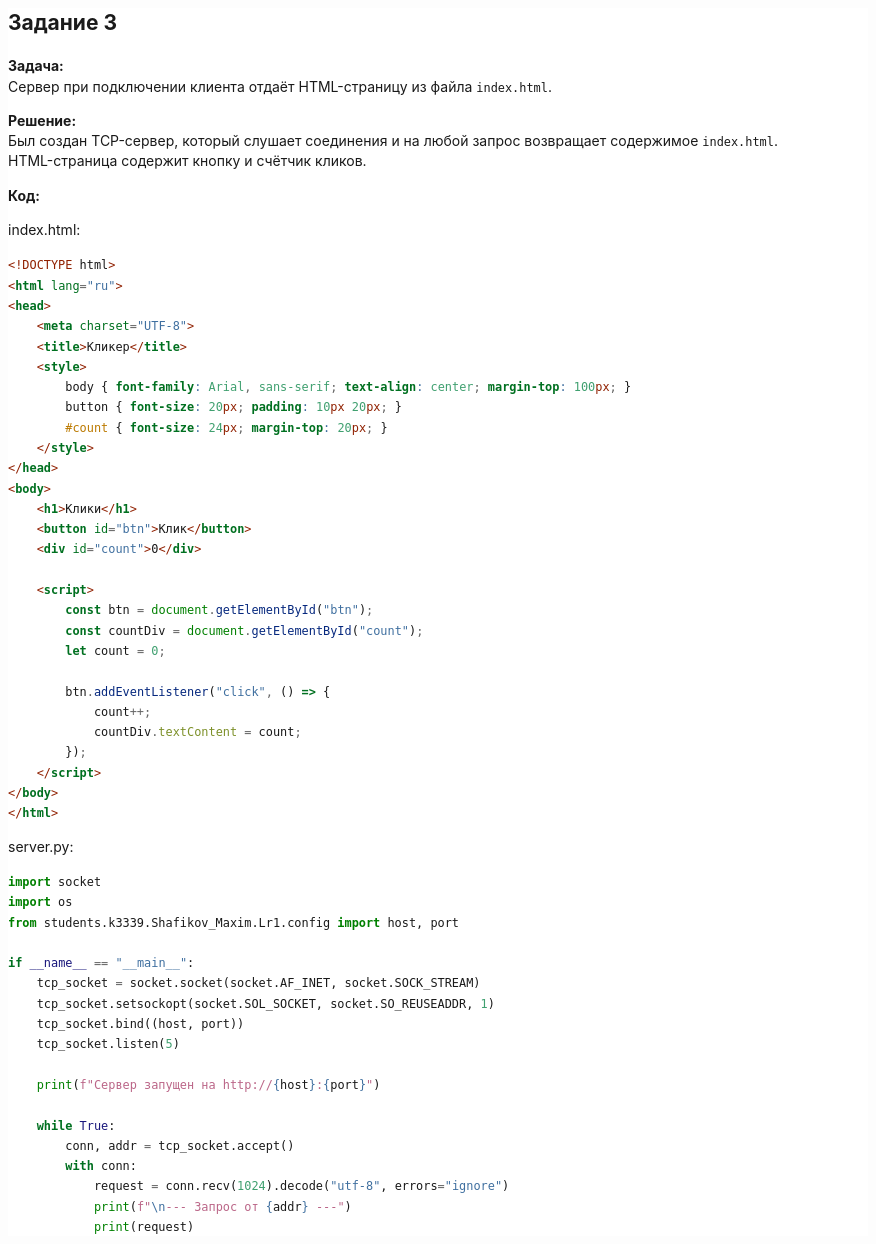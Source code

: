 
## Задание 3

**Задача:**  
Сервер при подключении клиента отдаёт HTML-страницу из файла `index.html`.  

**Решение:**  
Был создан TCP-сервер, который слушает соединения и на любой запрос возвращает содержимое `index.html`.  
HTML-страница содержит кнопку и счётчик кликов.  

**Код:**  

index.html:
```html
<!DOCTYPE html>
<html lang="ru">
<head>
    <meta charset="UTF-8">
    <title>Кликер</title>
    <style>
        body { font-family: Arial, sans-serif; text-align: center; margin-top: 100px; }
        button { font-size: 20px; padding: 10px 20px; }
        #count { font-size: 24px; margin-top: 20px; }
    </style>
</head>
<body>
    <h1>Клики</h1>
    <button id="btn">Клик</button>
    <div id="count">0</div>

    <script>
        const btn = document.getElementById("btn");
        const countDiv = document.getElementById("count");
        let count = 0;

        btn.addEventListener("click", () => {
            count++;
            countDiv.textContent = count;
        });
    </script>
</body>
</html>
```

server.py:
```python
import socket
import os
from students.k3339.Shafikov_Maxim.Lr1.config import host, port

if __name__ == "__main__":
    tcp_socket = socket.socket(socket.AF_INET, socket.SOCK_STREAM)
    tcp_socket.setsockopt(socket.SOL_SOCKET, socket.SO_REUSEADDR, 1)
    tcp_socket.bind((host, port))
    tcp_socket.listen(5)

    print(f"Сервер запущен на http://{host}:{port}")

    while True:
        conn, addr = tcp_socket.accept()
        with conn:
            request = conn.recv(1024).decode("utf-8", errors="ignore")
            print(f"\n--- Запрос от {addr} ---")
            print(request)

```